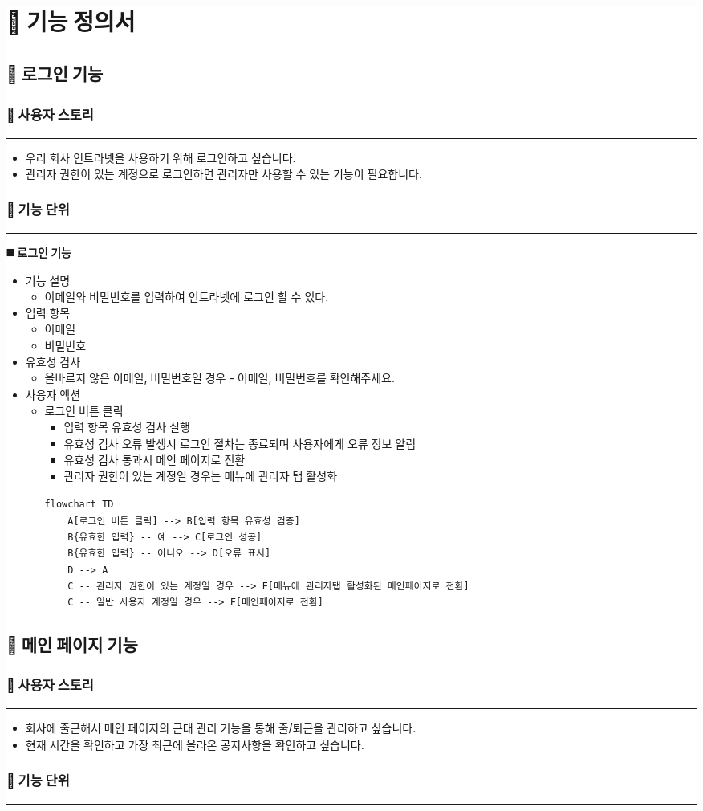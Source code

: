 # 📄 기능 정의서

## 📌 로그인 기능

### 👤 사용자 스토리

---

- 우리 회사 인트라넷을 사용하기 위해 로그인하고 싶습니다.
- 관리자 권한이 있는 계정으로 로그인하면 관리자만 사용할 수 있는 기능이 필요합니다.

### 📑 기능 단위

---

**◼️ 로그인 기능**

- 기능 설명
  - 이메일와 비밀번호를 입력하여 인트라넷에 로그인 할 수 있다.
- 입력 항목
  - 이메일
  - 비밀번호
- 유효성 검사
  - 올바르지 않은 이메일, 비밀번호일 경우 - 이메일, 비밀번호를 확인해주세요.
- 사용자 액션
  - 로그인 버튼 클릭
    - 입력 항목 유효성 검사 실행
    - 유효성 검사 오류 발생시 로그인 절차는 종료되며 사용자에게 오류 정보 알림
    - 유효성 검사 통과시 메인 페이지로 전환
    - 관리자 권한이 있는 계정일 경우는 메뉴에 관리자 탭 활성화
    ```mermaid
    flowchart TD
        A[로그인 버튼 클릭] --> B[입력 항목 유효성 검증]
        B{유효한 입력} -- 예 --> C[로그인 성공]
        B{유효한 입력} -- 아니오 --> D[오류 표시]
        D --> A
        C -- 관리자 권한이 있는 계정일 경우 --> E[메뉴에 관리자탭 활성화된 메인페이지로 전환]
        C -- 일반 사용자 계정일 경우 --> F[메인페이지로 전환]
    ```

## 📌 메인 페이지 기능

### 👤 사용자 스토리

---

- 회사에 출근해서 메인 페이지의 근태 관리 기능을 통해 출/퇴근을 관리하고 싶습니다.
- 현재 시간을 확인하고 가장 최근에 올라온 공지사항을 확인하고 싶습니다.

### 📑 기능 단위

---